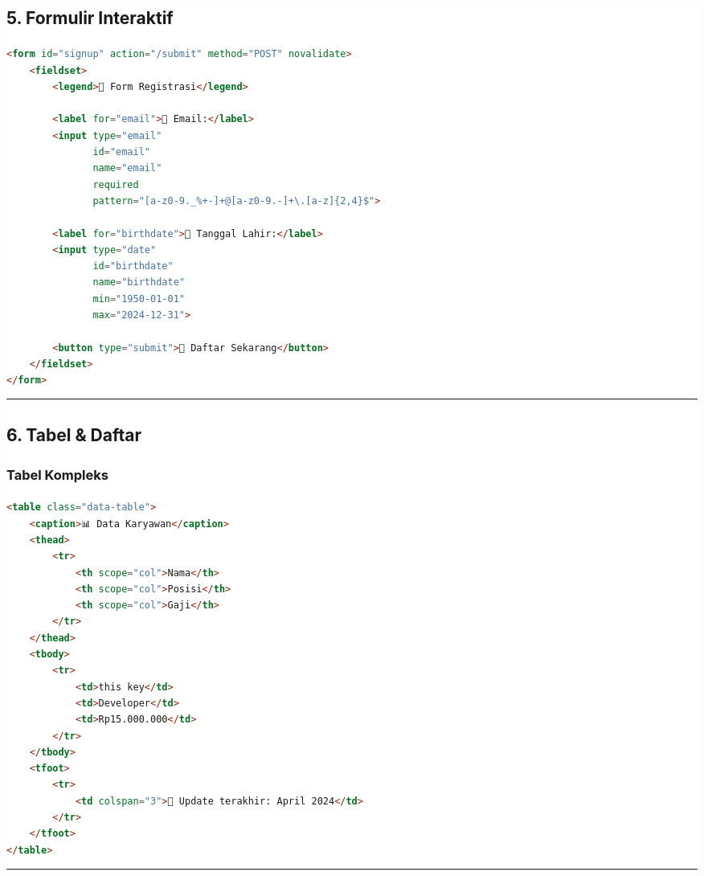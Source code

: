 
## 5. Formulir Interaktif
```html
<form id="signup" action="/submit" method="POST" novalidate>
    <fieldset>
        <legend>📝 Form Registrasi</legend>
        
        <label for="email">📧 Email:</label>
        <input type="email" 
               id="email" 
               name="email"
               required
               pattern="[a-z0-9._%+-]+@[a-z0-9.-]+\.[a-z]{2,4}$">
        
        <label for="birthdate">🎂 Tanggal Lahir:</label>
        <input type="date" 
               id="birthdate" 
               name="birthdate"
               min="1950-01-01" 
               max="2024-12-31">
        
        <button type="submit">🚀 Daftar Sekarang</button>
    </fieldset>
</form>
```

---

## 6. Tabel & Daftar
### Tabel Kompleks
```html
<table class="data-table">
    <caption>📊 Data Karyawan</caption>
    <thead>
        <tr>
            <th scope="col">Nama</th>
            <th scope="col">Posisi</th>
            <th scope="col">Gaji</th>
        </tr>
    </thead>
    <tbody>
        <tr>
            <td>this key</td>
            <td>Developer</td>
            <td>Rp15.000.000</td>
        </tr>
    </tbody>
    <tfoot>
        <tr>
            <td colspan="3">🔄 Update terakhir: April 2024</td>
        </tr>
    </tfoot>
</table>
```

---
